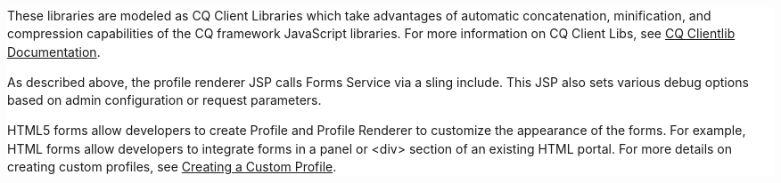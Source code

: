 These libraries are modeled as CQ Client Libraries which take advantages of automatic concatenation, minification, and compression capabilities of the CQ framework JavaScript libraries.
For more information on CQ Client Libs, see [CQ Clientlib Documentation](https://experienceleague.adobe.com/docs/experience-manager-release-information/aem-release-updates/previous-updates/aem-previous-versions.html?lang=en).

As described above, the profile renderer JSP calls Forms Service via a sling include. This JSP also sets various debug options based on admin configuration or request parameters.

HTML5 forms allow developers to create Profile and Profile Renderer to customize the appearance of the forms. For example, HTML forms allow developers to integrate forms in a panel or &lt;div&gt; section of an existing HTML portal.
For more details on creating custom profiles, see [Creating a Custom Profile](/help/forms/using/custom-profile.md).
